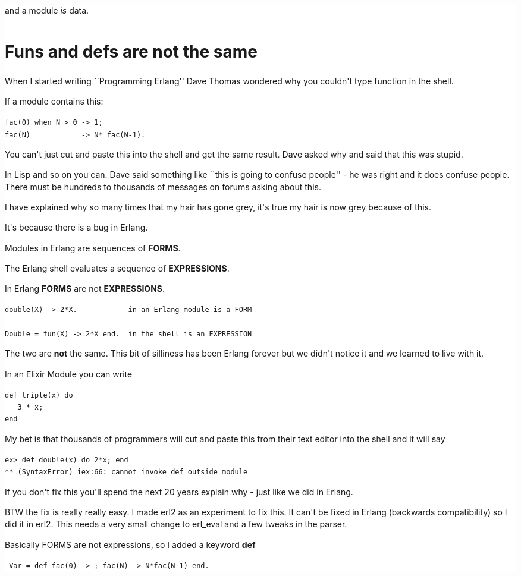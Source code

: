 and a module *is* data.

Funs and defs are not the same
==============================

When I started writing ``Programming Erlang'' Dave Thomas wondered why
you couldn't type function in the shell.

If a module contains this:

    fac(0) when N > 0 -> 1;
    fac(N)            -> N* fac(N-1).

You can't just cut and paste this into the shell and get the same result.
Dave asked why and said that this was stupid.

In Lisp and so on you can. Dave said something like ``this is going to
confuse people'' - he was right and it does confuse people. There must
be hundreds to thousands of messages on forums asking about this.

I have explained why so many times that my hair has gone grey, it's
true my hair is now grey because of this.

It's because there is a bug in Erlang.

Modules in Erlang are sequences of **FORMS**.

The Erlang shell evaluates a sequence of **EXPRESSIONS**.

In Erlang **FORMS** are not **EXPRESSIONS**.


    double(X) -> 2*X.            in an Erlang module is a FORM

    Double = fun(X) -> 2*X end.  in the shell is an EXPRESSION

The two are **not** the same. This bit of silliness has been Erlang forever
but we didn't notice it and we learned to live with it.

In an Elixir Module you can write

    def triple(x) do
       3 * x;
    end

My bet is that thousands of programmers will cut and paste this from their text editor
into the shell and it will say

    ex> def double(x) do 2*x; end
    ** (SyntaxError) iex:66: cannot invoke def outside module

If you don't fix this you'll spend the next 20 years explain why - just like we did in Erlang.

BTW the fix is really really easy. I made erl2 as an experiment to fix
this. It can't be fixed in Erlang (backwards compatibility) so I did it
in [erl2](https://github.com/joearms/erl2). This needs a very small
change to erl_eval and a few tweaks in the parser.

Basically FORMS are not expressions, so I added a keyword **def**

     Var = def fac(0) -> ; fac(N) -> N*fac(N-1) end.
